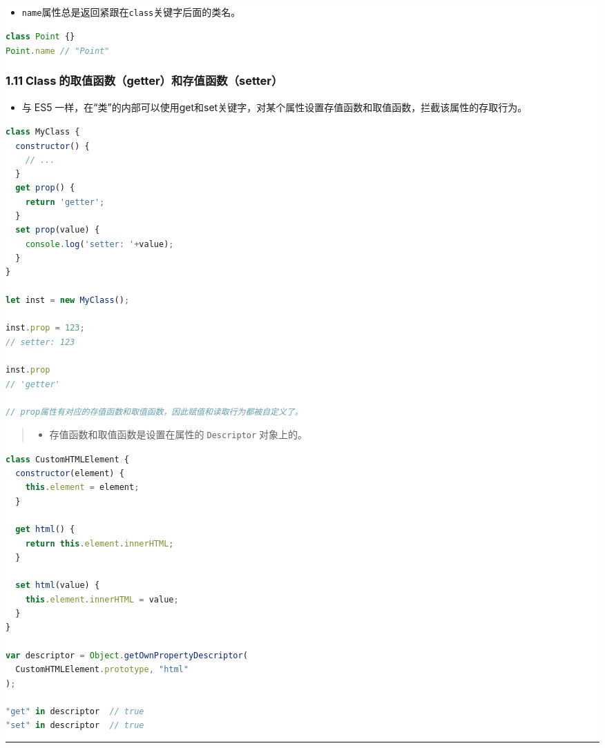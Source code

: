 * `name`属性总是返回紧跟在`class`关键字后面的类名。

```js
class Point {}
Point.name // "Point"
```

### 1.11 Class 的取值函数（getter）和存值函数（setter）

* 与 ES5 一样，在“类”的内部可以使用get和set关键字，对某个属性设置存值函数和取值函数，拦截该属性的存取行为。

```js
class MyClass {
  constructor() {
    // ...
  }
  get prop() {
    return 'getter';
  }
  set prop(value) {
    console.log('setter: '+value);
  }
}

let inst = new MyClass();

inst.prop = 123;
// setter: 123

inst.prop
// 'getter'

// prop属性有对应的存值函数和取值函数，因此赋值和读取行为都被自定义了。
```

> * 存值函数和取值函数是设置在属性的 `Descriptor` 对象上的。

```js
class CustomHTMLElement {
  constructor(element) {
    this.element = element;
  }

  get html() {
    return this.element.innerHTML;
  }

  set html(value) {
    this.element.innerHTML = value;
  }
}

var descriptor = Object.getOwnPropertyDescriptor(
  CustomHTMLElement.prototype, "html"
);

"get" in descriptor  // true
"set" in descriptor  // true
```

---